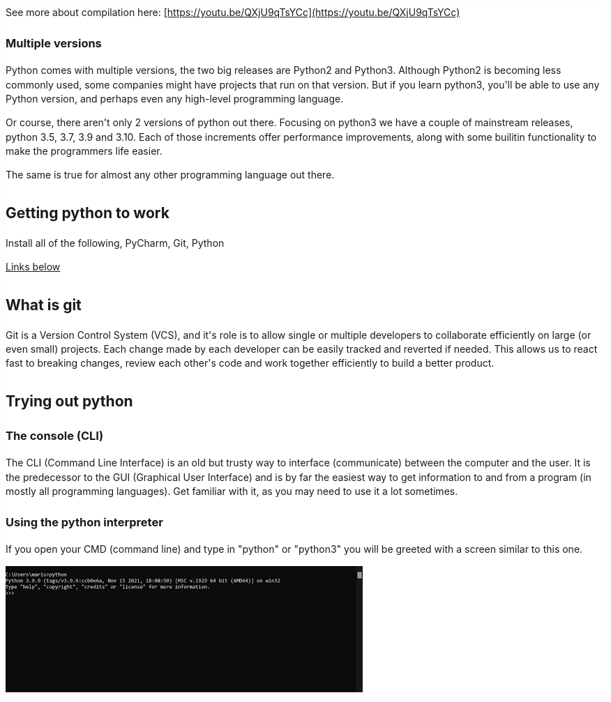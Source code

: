See more about compilation here: [https://youtu.be/QXjU9qTsYCc](https://youtu.be/QXjU9qTsYCc)

### Multiple versions

Python comes with multiple versions, the two big releases are Python2 and Python3. Although Python2 is becoming less
commonly used, some companies might have projects that run on that version. But if you learn python3, you&#39;ll be able
to use any Python version, and perhaps even any high-level programming language.

Or course, there aren&#39;t only 2 versions of python out there. Focusing on python3 we have a couple of mainstream
releases, python 3.5, 3.7, 3.9 and 3.10. Each of those increments offer performance improvements, along with some
builitin functionality to make the programmers life easier.

The same is true for almost any other programming language out there.

## Getting python to work

Install all of the following, PyCharm, Git, Python

[Links below](#links)

## What is git

Git is a Version Control System (VCS), and it&#39;s role is to allow single or multiple developers to collaborate
efficiently on large (or even small) projects. Each change made by each developer can be easily tracked and reverted if
needed. This allows us to react fast to breaking changes, review each other&#39;s code and work together efficiently to
build a better product.

## Trying out python

### The console (CLI)

The CLI (Command Line Interface) is an old but trusty way to interface (communicate) between the computer and the user.
It is the predecessor to the GUI (Graphical User Interface) and is by far the easiest way to get information to and from
a program (in mostly all programming languages). Get familiar with it, as you may need to use it a lot sometimes.

### Using the python interpreter

If you open your CMD (command line) and type in &quot;python&quot; or &quot;python3&quot; you will be greeted with a
screen similar to this one.

![](assets/python_interpreter.png)
